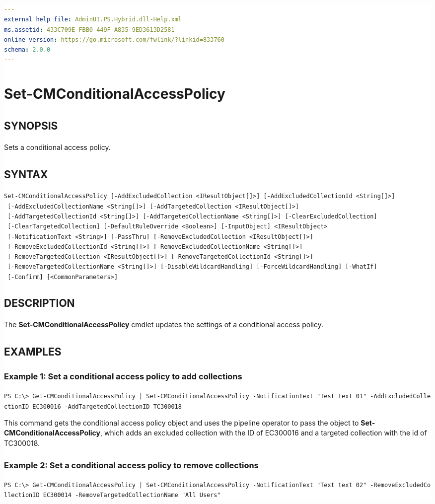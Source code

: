 ```yaml
---
external help file: AdminUI.PS.Hybrid.dll-Help.xml
ms.assetid: 433C709E-FBB0-449F-A835-9ED3613D2581
online version: https://go.microsoft.com/fwlink/?linkid=833760
schema: 2.0.0
---
```


# Set-CMConditionalAccessPolicy

## SYNOPSIS
Sets a conditional access policy.

## SYNTAX

```
Set-CMConditionalAccessPolicy [-AddExcludedCollection <IResultObject[]>] [-AddExcludedCollectionId <String[]>]
 [-AddExcludedCollectionName <String[]>] [-AddTargetedCollection <IResultObject[]>]
 [-AddTargetedCollectionId <String[]>] [-AddTargetedCollectionName <String[]>] [-ClearExcludedCollection]
 [-ClearTargetedCollection] [-DefaultRuleOverride <Boolean>] [-InputObject] <IResultObject>
 [-NotificationText <String>] [-PassThru] [-RemoveExcludedCollection <IResultObject[]>]
 [-RemoveExcludedCollectionId <String[]>] [-RemoveExcludedCollectionName <String[]>]
 [-RemoveTargetedCollection <IResultObject[]>] [-RemoveTargetedCollectionId <String[]>]
 [-RemoveTargetedCollectionName <String[]>] [-DisableWildcardHandling] [-ForceWildcardHandling] [-WhatIf]
 [-Confirm] [<CommonParameters>]
```

## DESCRIPTION
The **Set-CMConditionalAccessPolicy** cmdlet updates the settings of a conditional access policy.

## EXAMPLES

### Example 1: Set a conditional access policy to add collections
```
PS C:\> Get-CMConditionalAccessPolicy | Set-CMConditionalAccessPolicy -NotificationText "Test text 01" -AddExcludedCollectionID EC300016 -AddTargetedCollectionID TC300018
```

This command gets the conditional access policy object and uses the pipeline operator to pass the object to **Set-CMConditionalAccessPolicy**, which adds an excluded collection with the ID of EC300016 and a targeted collection with the id of TC300018.

### Example 2: Set a conditional access policy to remove collections
```
PS C:\> Get-CMConditionalAccessPolicy | Set-CMConditionalAccessPolicy -NotificationText "Text text 02" -RemoveExcludedCollectionID EC300014 -RemoveTargetedCollectionName "All Users"
```
